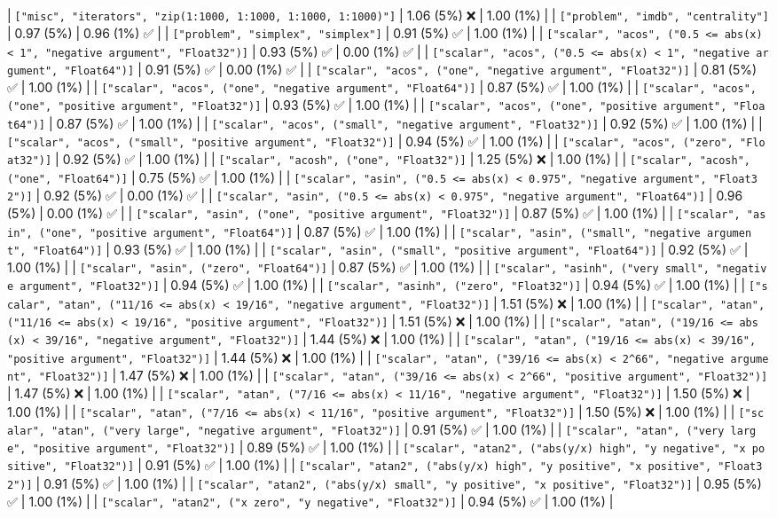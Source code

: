 | `["misc", "iterators", "zip(1:1000, 1:1000, 1:1000, 1:1000)"]` | 1.06 (5%) :x: | 1.00 (1%)  |
| `["problem", "imdb", "centrality"]` | 0.97 (5%)  | 0.96 (1%) :white_check_mark: |
| `["problem", "simplex", "simplex"]` | 0.91 (5%) :white_check_mark: | 1.00 (1%)  |
| `["scalar", "acos", ("0.5 <= abs(x) < 1", "negative argument", "Float32")]` | 0.93 (5%) :white_check_mark: | 0.00 (1%) :white_check_mark: |
| `["scalar", "acos", ("0.5 <= abs(x) < 1", "negative argument", "Float64")]` | 0.91 (5%) :white_check_mark: | 0.00 (1%) :white_check_mark: |
| `["scalar", "acos", ("one", "negative argument", "Float32")]` | 0.81 (5%) :white_check_mark: | 1.00 (1%)  |
| `["scalar", "acos", ("one", "negative argument", "Float64")]` | 0.87 (5%) :white_check_mark: | 1.00 (1%)  |
| `["scalar", "acos", ("one", "positive argument", "Float32")]` | 0.93 (5%) :white_check_mark: | 1.00 (1%)  |
| `["scalar", "acos", ("one", "positive argument", "Float64")]` | 0.87 (5%) :white_check_mark: | 1.00 (1%)  |
| `["scalar", "acos", ("small", "negative argument", "Float32")]` | 0.92 (5%) :white_check_mark: | 1.00 (1%)  |
| `["scalar", "acos", ("small", "positive argument", "Float32")]` | 0.94 (5%) :white_check_mark: | 1.00 (1%)  |
| `["scalar", "acos", ("zero", "Float32")]` | 0.92 (5%) :white_check_mark: | 1.00 (1%)  |
| `["scalar", "acosh", ("one", "Float32")]` | 1.25 (5%) :x: | 1.00 (1%)  |
| `["scalar", "acosh", ("one", "Float64")]` | 0.75 (5%) :white_check_mark: | 1.00 (1%)  |
| `["scalar", "asin", ("0.5 <= abs(x) < 0.975", "negative argument", "Float32")]` | 0.92 (5%) :white_check_mark: | 0.00 (1%) :white_check_mark: |
| `["scalar", "asin", ("0.5 <= abs(x) < 0.975", "negative argument", "Float64")]` | 0.96 (5%)  | 0.00 (1%) :white_check_mark: |
| `["scalar", "asin", ("one", "positive argument", "Float32")]` | 0.87 (5%) :white_check_mark: | 1.00 (1%)  |
| `["scalar", "asin", ("one", "positive argument", "Float64")]` | 0.87 (5%) :white_check_mark: | 1.00 (1%)  |
| `["scalar", "asin", ("small", "negative argument", "Float64")]` | 0.93 (5%) :white_check_mark: | 1.00 (1%)  |
| `["scalar", "asin", ("small", "positive argument", "Float64")]` | 0.92 (5%) :white_check_mark: | 1.00 (1%)  |
| `["scalar", "asin", ("zero", "Float64")]` | 0.87 (5%) :white_check_mark: | 1.00 (1%)  |
| `["scalar", "asinh", ("very small", "negative argument", "Float32")]` | 0.94 (5%) :white_check_mark: | 1.00 (1%)  |
| `["scalar", "asinh", ("zero", "Float32")]` | 0.94 (5%) :white_check_mark: | 1.00 (1%)  |
| `["scalar", "atan", ("11/16 <= abs(x) < 19/16", "negative argument", "Float32")]` | 1.51 (5%) :x: | 1.00 (1%)  |
| `["scalar", "atan", ("11/16 <= abs(x) < 19/16", "positive argument", "Float32")]` | 1.51 (5%) :x: | 1.00 (1%)  |
| `["scalar", "atan", ("19/16 <= abs(x) < 39/16", "negative argument", "Float32")]` | 1.44 (5%) :x: | 1.00 (1%)  |
| `["scalar", "atan", ("19/16 <= abs(x) < 39/16", "positive argument", "Float32")]` | 1.44 (5%) :x: | 1.00 (1%)  |
| `["scalar", "atan", ("39/16 <= abs(x) < 2^66", "negative argument", "Float32")]` | 1.47 (5%) :x: | 1.00 (1%)  |
| `["scalar", "atan", ("39/16 <= abs(x) < 2^66", "positive argument", "Float32")]` | 1.47 (5%) :x: | 1.00 (1%)  |
| `["scalar", "atan", ("7/16 <= abs(x) < 11/16", "negative argument", "Float32")]` | 1.50 (5%) :x: | 1.00 (1%)  |
| `["scalar", "atan", ("7/16 <= abs(x) < 11/16", "positive argument", "Float32")]` | 1.50 (5%) :x: | 1.00 (1%)  |
| `["scalar", "atan", ("very large", "negative argument", "Float32")]` | 0.91 (5%) :white_check_mark: | 1.00 (1%)  |
| `["scalar", "atan", ("very large", "positive argument", "Float32")]` | 0.89 (5%) :white_check_mark: | 1.00 (1%)  |
| `["scalar", "atan2", ("abs(y/x) high", "y negative", "x positive", "Float32")]` | 0.91 (5%) :white_check_mark: | 1.00 (1%)  |
| `["scalar", "atan2", ("abs(y/x) high", "y positive", "x positive", "Float32")]` | 0.91 (5%) :white_check_mark: | 1.00 (1%)  |
| `["scalar", "atan2", ("abs(y/x) small", "y positive", "x positive", "Float32")]` | 0.95 (5%) :white_check_mark: | 1.00 (1%)  |
| `["scalar", "atan2", ("x zero", "y negative", "Float32")]` | 0.94 (5%) :white_check_mark: | 1.00 (1%)  |